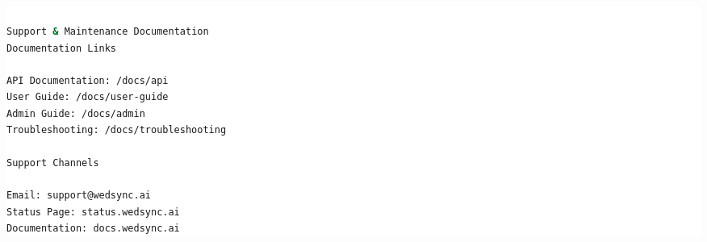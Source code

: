 ```bash

Support & Maintenance Documentation
Documentation Links

API Documentation: /docs/api
User Guide: /docs/user-guide
Admin Guide: /docs/admin
Troubleshooting: /docs/troubleshooting

Support Channels

Email: support@wedsync.ai
Status Page: status.wedsync.ai
Documentation: docs.wedsync.ai